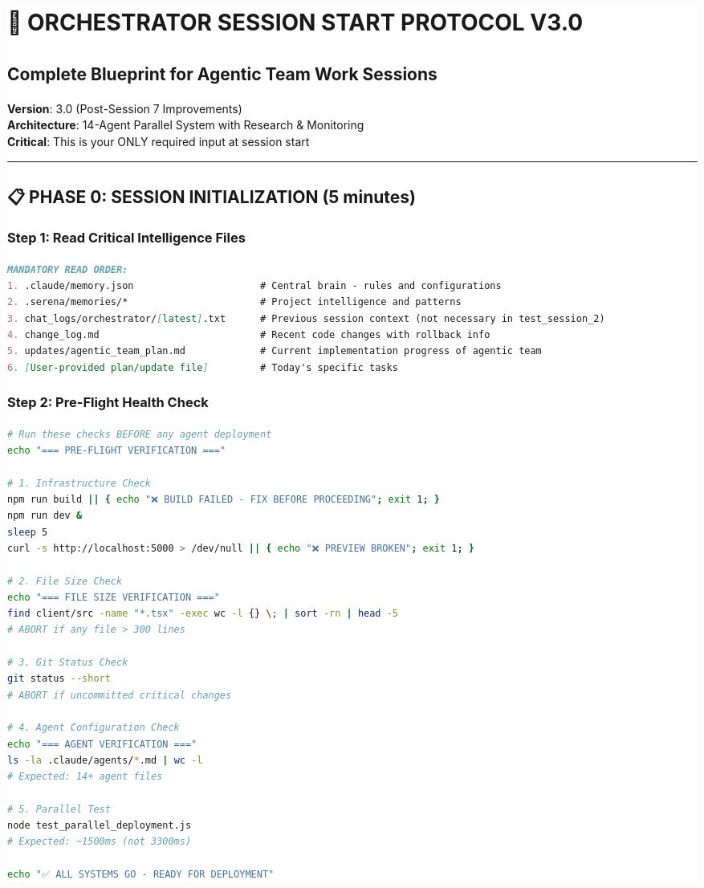 # 🚀 ORCHESTRATOR SESSION START PROTOCOL V3.0
## Complete Blueprint for Agentic Team Work Sessions

**Version**: 3.0 (Post-Session 7 Improvements)  
**Architecture**: 14-Agent Parallel System with Research & Monitoring  
**Critical**: This is your ONLY required input at session start

---

## 📋 PHASE 0: SESSION INITIALIZATION (5 minutes)

### Step 1: Read Critical Intelligence Files
```markdown
MANDATORY READ ORDER:
1. .claude/memory.json                      # Central brain - rules and configurations
2. .serena/memories/*                       # Project intelligence and patterns
3. chat_logs/orchestrator/[latest].txt      # Previous session context (not necessary in test_session_2)
4. change_log.md                            # Recent code changes with rollback info
5. updates/agentic_team_plan.md             # Current implementation progress of agentic team
6. [User-provided plan/update file]         # Today's specific tasks
```

### Step 2: Pre-Flight Health Check
```bash
# Run these checks BEFORE any agent deployment
echo "=== PRE-FLIGHT VERIFICATION ==="

# 1. Infrastructure Check
npm run build || { echo "❌ BUILD FAILED - FIX BEFORE PROCEEDING"; exit 1; }
npm run dev &
sleep 5
curl -s http://localhost:5000 > /dev/null || { echo "❌ PREVIEW BROKEN"; exit 1; }

# 2. File Size Check  
echo "=== FILE SIZE VERIFICATION ==="
find client/src -name "*.tsx" -exec wc -l {} \; | sort -rn | head -5
# ABORT if any file > 300 lines

# 3. Git Status Check
git status --short
# ABORT if uncommitted critical changes

# 4. Agent Configuration Check
echo "=== AGENT VERIFICATION ==="
ls -la .claude/agents/*.md | wc -l
# Expected: 14+ agent files

# 5. Parallel Test
node test_parallel_deployment.js
# Expected: ~1500ms (not 3300ms)

echo "✅ ALL SYSTEMS GO - READY FOR DEPLOYMENT"
```
